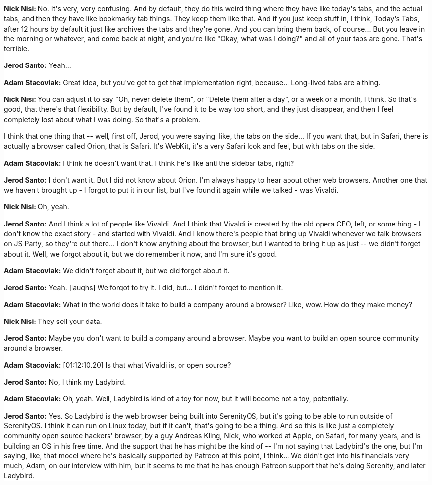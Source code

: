 **Nick Nisi:** No. It's very, very confusing. And by default, they do this weird thing where they have like today's tabs, and the actual tabs, and then they have like bookmarky tab things. They keep them like that. And if you just keep stuff in, I think, Today's Tabs, after 12 hours by default it just like archives the tabs and they're gone. And you can bring them back, of course... But you leave in the morning or whatever, and come back at night, and you're like "Okay, what was I doing?" and all of your tabs are gone. That's terrible.

**Jerod Santo:** Yeah...

**Adam Stacoviak:** Great idea, but you've got to get that implementation right, because... Long-lived tabs are a thing.

**Nick Nisi:** You can adjust it to say "Oh, never delete them", or "Delete them after a day", or a week or a month, I think. So that's good, that there's that flexibility. But by default, I've found it to be way too short, and they just disappear, and then I feel completely lost about what I was doing. So that's a problem.

I think that one thing that -- well, first off, Jerod, you were saying, like, the tabs on the side... If you want that, but in Safari, there is actually a browser called Orion, that is Safari. It's WebKit, it's a very Safari look and feel, but with tabs on the side.

**Adam Stacoviak:** I think he doesn't want that. I think he's like anti the sidebar tabs, right?

**Jerod Santo:** I don't want it. But I did not know about Orion. I'm always happy to hear about other web browsers. Another one that we haven't brought up - I forgot to put it in our list, but I've found it again while we talked - was Vivaldi.

**Nick Nisi:** Oh, yeah.

**Jerod Santo:** And I think a lot of people like Vivaldi. And I think that Vivaldi is created by the old opera CEO, left, or something - I don't know the exact story - and started with Vivaldi. And I know there's people that bring up Vivaldi whenever we talk browsers on JS Party, so they're out there... I don't know anything about the browser, but I wanted to bring it up as just -- we didn't forget about it. Well, we forgot about it, but we do remember it now, and I'm sure it's good.

**Adam Stacoviak:** We didn't forget about it, but we did forget about it.

**Jerod Santo:** Yeah. \[laughs\] We forgot to try it. I did, but... I didn't forget to mention it.

**Adam Stacoviak:** What in the world does it take to build a company around a browser? Like, wow. How do they make money?

**Nick Nisi:** They sell your data.

**Jerod Santo:** Maybe you don't want to build a company around a browser. Maybe you want to build an open source community around a browser.

**Adam Stacoviak:** \[01:12:10.20\] Is that what Vivaldi is, or open source?

**Jerod Santo:** No, I think my Ladybird.

**Adam Stacoviak:** Oh, yeah. Well, Ladybird is kind of a toy for now, but it will become not a toy, potentially.

**Jerod Santo:** Yes. So Ladybird is the web browser being built into SerenityOS, but it's going to be able to run outside of SerenityOS. I think it can run on Linux today, but if it can't, that's going to be a thing. And so this is like just a completely community open source hackers' browser, by a guy Andreas Kling, Nick, who worked at Apple, on Safari, for many years, and is building an OS in his free time. And the support that he has might be the kind of -- I'm not saying that Ladybird's the one, but I'm saying, like, that model where he's basically supported by Patreon at this point, I think... We didn't get into his financials very much, Adam, on our interview with him, but it seems to me that he has enough Patreon support that he's doing Serenity, and later Ladybird.
